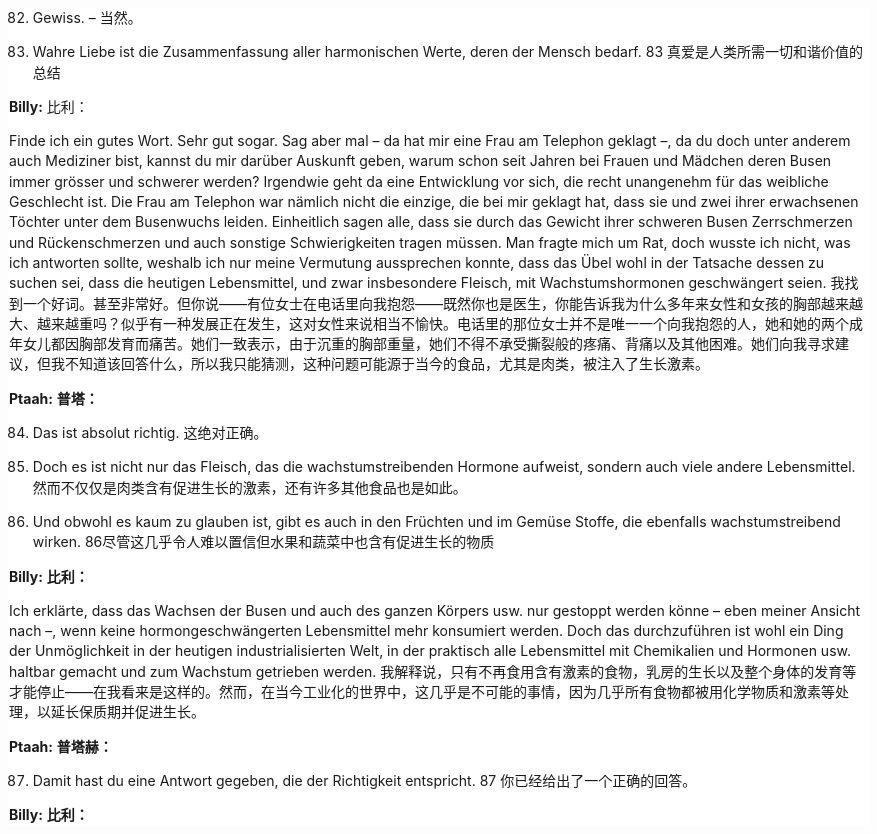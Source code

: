 82. Gewiss. –
当然。

83. Wahre Liebe ist die Zusammenfassung aller harmonischen Werte, deren der Mensch bedarf.
83 真爱是人类所需一切和谐价值的总结

**Billy:**
比利：

Finde ich ein gutes Wort. Sehr gut sogar. Sag aber mal – da hat mir eine Frau am Telephon geklagt –, da du doch unter anderem auch Mediziner bist, kannst du mir darüber Auskunft geben, warum schon seit Jahren bei Frauen und Mädchen deren Busen immer grösser und schwerer werden? Irgendwie geht da eine Entwicklung vor sich, die recht unangenehm für das weibliche Geschlecht ist. Die Frau am Telephon war nämlich nicht die einzige, die bei mir geklagt hat, dass sie und zwei ihrer erwachsenen Töchter unter dem Busenwuchs leiden. Einheitlich sagen alle, dass sie durch das Gewicht ihrer schweren Busen Zerrschmerzen und Rückenschmerzen und auch sonstige Schwierigkeiten tragen müssen. Man fragte mich um Rat, doch wusste ich nicht, was ich antworten sollte, weshalb ich nur meine Vermutung aussprechen konnte, dass das Übel wohl in der Tatsache dessen zu suchen sei, dass die heutigen Lebensmittel, und zwar insbesondere Fleisch, mit Wachstumshormonen geschwängert seien.
我找到一个好词。甚至非常好。但你说——有位女士在电话里向我抱怨——既然你也是医生，你能告诉我为什么多年来女性和女孩的胸部越来越大、越来越重吗？似乎有一种发展正在发生，这对女性来说相当不愉快。电话里的那位女士并不是唯一一个向我抱怨的人，她和她的两个成年女儿都因胸部发育而痛苦。她们一致表示，由于沉重的胸部重量，她们不得不承受撕裂般的疼痛、背痛以及其他困难。她们向我寻求建议，但我不知道该回答什么，所以我只能猜测，这种问题可能源于当今的食品，尤其是肉类，被注入了生长激素。

**Ptaah:**
**普塔：**

84. Das ist absolut richtig.
这绝对正确。

85. Doch es ist nicht nur das Fleisch, das die wachstumstreibenden Hormone aufweist, sondern auch viele andere Lebensmittel.
然而不仅仅是肉类含有促进生长的激素，还有许多其他食品也是如此。

86. Und obwohl es kaum zu glauben ist, gibt es auch in den Früchten und im Gemüse Stoffe, die ebenfalls wachstumstreibend wirken.
86尽管这几乎令人难以置信但水果和蔬菜中也含有促进生长的物质

**Billy:**
**比利：**

Ich erklärte, dass das Wachsen der Busen und auch des ganzen Körpers usw. nur gestoppt werden könne – eben meiner Ansicht nach –, wenn keine hormongeschwängerten Lebensmittel mehr konsumiert werden. Doch das durchzuführen ist wohl ein Ding der Unmöglichkeit in der heutigen industrialisierten Welt, in der praktisch alle Lebensmittel mit Chemikalien und Hormonen usw. haltbar gemacht und zum Wachstum getrieben werden.
我解释说，只有不再食用含有激素的食物，乳房的生长以及整个身体的发育等才能停止——在我看来是这样的。然而，在当今工业化的世界中，这几乎是不可能的事情，因为几乎所有食物都被用化学物质和激素等处理，以延长保质期并促进生长。

**Ptaah:**
**普塔赫：**

87. Damit hast du eine Antwort gegeben, die der Richtigkeit entspricht.
87 你已经给出了一个正确的回答。

**Billy:**
**比利：**
